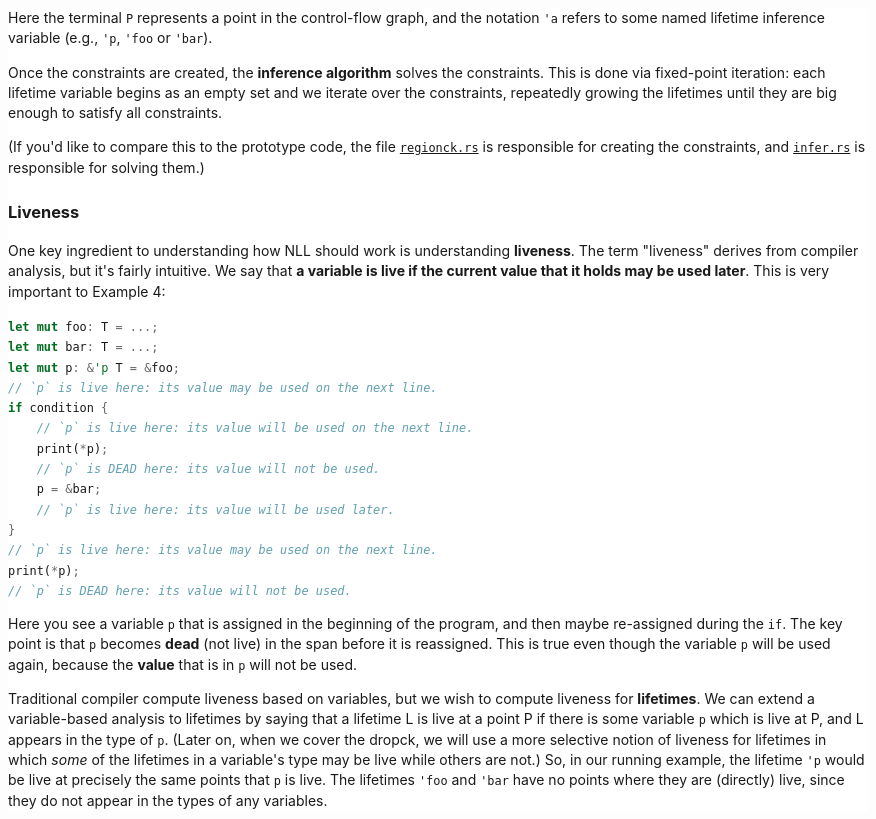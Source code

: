 Here the terminal `P` represents a point in the control-flow graph,
and the notation `'a` refers to some named lifetime inference variable
(e.g., `'p`, `'foo` or `'bar`).

Once the constraints are created, the **inference algorithm** solves
the constraints. This is done via fixed-point iteration: each
lifetime variable begins as an empty set and we iterate over the
constraints, repeatedly growing the lifetimes until they are big enough
to satisfy all constraints.

(If you'd like to compare this to the prototype code, the file
[`regionck.rs`] is responsible for creating the constraints, and
[`infer.rs`] is responsible for solving them.)

[`regionck.rs`]: https://github.com/nikomatsakis/nll/blob/master/nll/src/regionck.rs
[`infer.rs`]: https://github.com/nikomatsakis/nll/blob/master/nll/src/infer.rs

### Liveness

One key ingredient to understanding how NLL should work is
understanding **liveness**. The term "liveness" derives from compiler
analysis, but it's fairly intuitive. We say that **a variable is live
if the current value that it holds may be used later**. This is very
important to Example 4:

```rust
let mut foo: T = ...;
let mut bar: T = ...;
let mut p: &'p T = &foo;
// `p` is live here: its value may be used on the next line.
if condition {
    // `p` is live here: its value will be used on the next line.
    print(*p);
    // `p` is DEAD here: its value will not be used.
    p = &bar;
    // `p` is live here: its value will be used later.
}
// `p` is live here: its value may be used on the next line.
print(*p);
// `p` is DEAD here: its value will not be used.
```

Here you see a variable `p` that is assigned in the beginning of the
program, and then maybe re-assigned during the `if`. The key point is
that `p` becomes **dead** (not live) in the span before it is
reassigned.  This is true even though the variable `p` will be used
again, because the **value** that is in `p` will not be used.

Traditional compiler compute liveness based on variables, but we wish
to compute liveness for **lifetimes**. We can extend a variable-based
analysis to lifetimes by saying that a lifetime L is live at a point P
if there is some variable `p` which is live at P, and L appears in the
type of `p`. (Later on, when we cover the dropck, we will use a more
selective notion of liveness for lifetimes in which *some* of the
lifetimes in a variable's type may be live while others are not.) So,
in our running example, the lifetime `'p` would be live at precisely
the same points that `p` is live. The lifetimes `'foo` and `'bar` have
no points where they are (directly) live, since they do not appear in
the types of any variables.


[summary]: #summary
[motivation]: #motivation
[MIR-details]: https://blog.rust-lang.org/2016/04/19/MIR.html
[proto]: https://github.com/nikomatsakis/nll
[design]: #detailed-design
[lvaluecode]: https://github.com/rust-lang/rust/blob/bf0a9e0b4d3a4dd09717960840798e2933ec7568/src/librustc/mir/mod.rs#L839-L851
[rjung-sd]: https://www.ralfj.de/blog/2017/06/06/MIR-semantics.html
[rvalue]: https://github.com/rust-lang/rust/blob/bf0a9e0b4d3a4dd09717960840798e2933ec7568/src/librustc/mir/mod.rs#L1037-L1071
[bbdata]: https://github.com/rust-lang/rust/blob/bf0a9e0b4d3a4dd09717960840798e2933ec7568/src/librustc/mir/mod.rs#L443-L463
[stmt]: https://github.com/rust-lang/rust/blob/bf0a9e0b4d3a4dd09717960840798e2933ec7568/src/librustc/mir/mod.rs#L774-L814
[term]: https://github.com/rust-lang/rust/blob/bf0a9e0b4d3a4dd09717960840798e2933ec7568/src/librustc/mir/mod.rs#L465-L552
[cfg]: https://en.wikipedia.org/wiki/Control_flow_graph
[bck-rvwbi]: https://github.com/nikomatsakis/nll/blob/master/test/borrowck-read-variable-while-borrowed-indirect.nll
[bck-wvare]: https://github.com/nikomatsakis/nll/blob/master/test/borrowck-write-variable-after-ref-extracted.nll
[bck-rrwrmb]: https://github.com/nikomatsakis/nll/blob/master/test/borrowck-read-ref-while-referent-mutably-borrowed.nll
[dfs]: https://github.com/nikomatsakis/nll/blob/1cff361c9aeb6f553b528078866f5717f1872dad/nll/src/infer.rs#L71-L113
[get-default]: https://github.com/nikomatsakis/nll/blob/master/test/get-default.nll
[how-we-teach-this]: #how-we-teach-this
[issue 42516]: https://github.com/rust-lang/rust/issues/42516
[drawbacks]: #drawbacks
[alternatives]: #alternatives
[unresolved]: #unresolved-questions
[tc]: https://internals.rust-lang.org/t/borrow-the-full-stable-name-in-closures-for-ergonomics/5387
[cc]: https://internals.rust-lang.org/t/borrow-the-full-stable-name-in-closures-for-ergonomics/5387/11?u=nikomatsakis
[cpb]: https://internals.rust-lang.org/t/partially-borrowed-moved-struct-types/5392/2
[?Move]: https://github.com/rust-lang/rfcs/pull/1858
[RFC 396]: https://github.com/rust-lang/rfcs/pull/396
[RFC 2025]: https://github.com/rust-lang/rfcs/pull/2025
[smr]: https://github.com/Ericson2314/a-stateful-mir-for-rust
[10520]: https://github.com/rust-lang/rust/issues/10520
[ATC]: https://github.com/rust-lang/rfcs/pull/1598